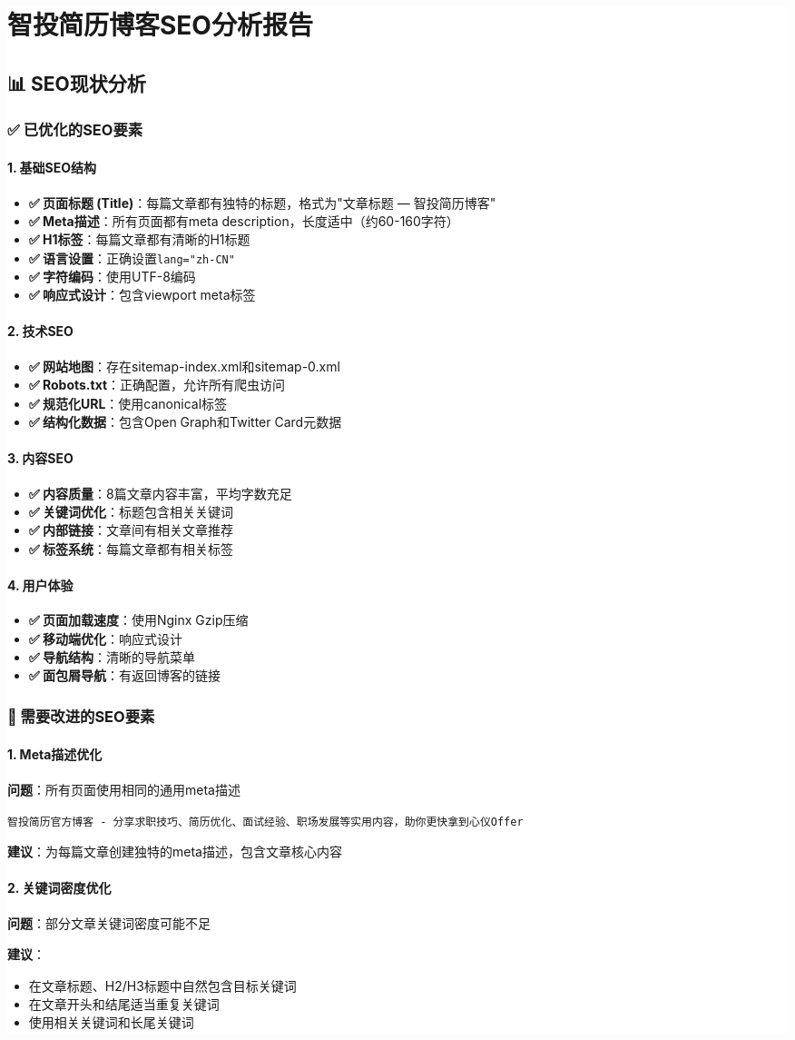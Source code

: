 # 智投简历博客SEO分析报告

## 📊 SEO现状分析

### ✅ 已优化的SEO要素

#### 1. 基础SEO结构
- **✅ 页面标题 (Title)**：每篇文章都有独特的标题，格式为"文章标题 — 智投简历博客"
- **✅ Meta描述**：所有页面都有meta description，长度适中（约60-160字符）
- **✅ H1标签**：每篇文章都有清晰的H1标题
- **✅ 语言设置**：正确设置`lang="zh-CN"`
- **✅ 字符编码**：使用UTF-8编码
- **✅ 响应式设计**：包含viewport meta标签

#### 2. 技术SEO
- **✅ 网站地图**：存在sitemap-index.xml和sitemap-0.xml
- **✅ Robots.txt**：正确配置，允许所有爬虫访问
- **✅ 规范化URL**：使用canonical标签
- **✅ 结构化数据**：包含Open Graph和Twitter Card元数据

#### 3. 内容SEO
- **✅ 内容质量**：8篇文章内容丰富，平均字数充足
- **✅ 关键词优化**：标题包含相关关键词
- **✅ 内部链接**：文章间有相关文章推荐
- **✅ 标签系统**：每篇文章都有相关标签

#### 4. 用户体验
- **✅ 页面加载速度**：使用Nginx Gzip压缩
- **✅ 移动端优化**：响应式设计
- **✅ 导航结构**：清晰的导航菜单
- **✅ 面包屑导航**：有返回博客的链接

### 🔧 需要改进的SEO要素

#### 1. Meta描述优化
**问题**：所有页面使用相同的通用meta描述
```
智投简历官方博客 - 分享求职技巧、简历优化、面试经验、职场发展等实用内容，助你更快拿到心仪Offer
```

**建议**：为每篇文章创建独特的meta描述，包含文章核心内容

#### 2. 关键词密度优化
**问题**：部分文章关键词密度可能不足

**建议**：
- 在文章标题、H2/H3标题中自然包含目标关键词
- 在文章开头和结尾适当重复关键词
- 使用相关关键词和长尾关键词
